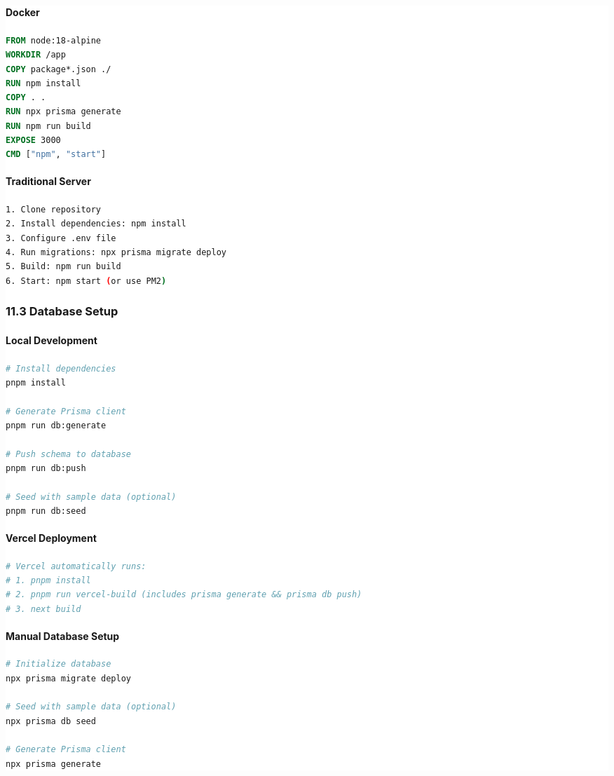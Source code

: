#### Docker
```dockerfile
FROM node:18-alpine
WORKDIR /app
COPY package*.json ./
RUN npm install
COPY . .
RUN npx prisma generate
RUN npm run build
EXPOSE 3000
CMD ["npm", "start"]
```

#### Traditional Server
```bash
1. Clone repository
2. Install dependencies: npm install
3. Configure .env file
4. Run migrations: npx prisma migrate deploy
5. Build: npm run build
6. Start: npm start (or use PM2)
```

### 11.3 Database Setup

#### Local Development
```bash
# Install dependencies
pnpm install

# Generate Prisma client
pnpm run db:generate

# Push schema to database
pnpm run db:push

# Seed with sample data (optional)
pnpm run db:seed
```

#### Vercel Deployment
```bash
# Vercel automatically runs:
# 1. pnpm install
# 2. pnpm run vercel-build (includes prisma generate && prisma db push)
# 3. next build
```

#### Manual Database Setup
```bash
# Initialize database
npx prisma migrate deploy

# Seed with sample data (optional)
npx prisma db seed

# Generate Prisma client
npx prisma generate
```
